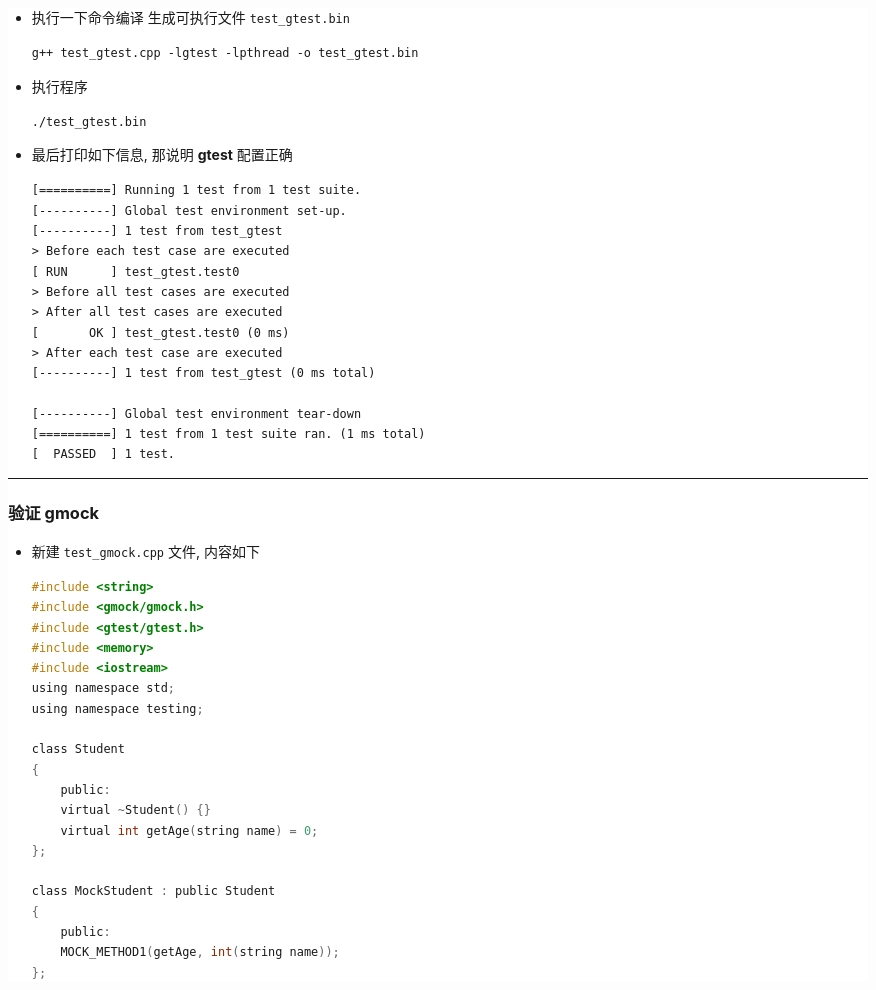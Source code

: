- 执行一下命令编译 生成可执行文件 `test_gtest.bin`

    ```shell
    g++ test_gtest.cpp -lgtest -lpthread -o test_gtest.bin
    ```

- 执行程序

    ```shell
    ./test_gtest.bin
    ```

- 最后打印如下信息, 那说明 **gtest** 配置正确

    ```shell
    [==========] Running 1 test from 1 test suite.
    [----------] Global test environment set-up.
    [----------] 1 test from test_gtest
    > Before each test case are executed
    [ RUN      ] test_gtest.test0
    > Before all test cases are executed
    > After all test cases are executed
    [       OK ] test_gtest.test0 (0 ms)
    > After each test case are executed
    [----------] 1 test from test_gtest (0 ms total)

    [----------] Global test environment tear-down
    [==========] 1 test from 1 test suite ran. (1 ms total)
    [  PASSED  ] 1 test.
    ```
---

### 验证 gmock

- 新建 `test_gmock.cpp` 文件, 内容如下

    ```c
    #include <string>
    #include <gmock/gmock.h>
    #include <gtest/gtest.h>
    #include <memory>
    #include <iostream>
    using namespace std;
    using namespace testing;

    class Student
    {
        public:
        virtual ~Student() {}
        virtual int getAge(string name) = 0;
    };

    class MockStudent : public Student
    {
        public:
        MOCK_METHOD1(getAge, int(string name));
    };
